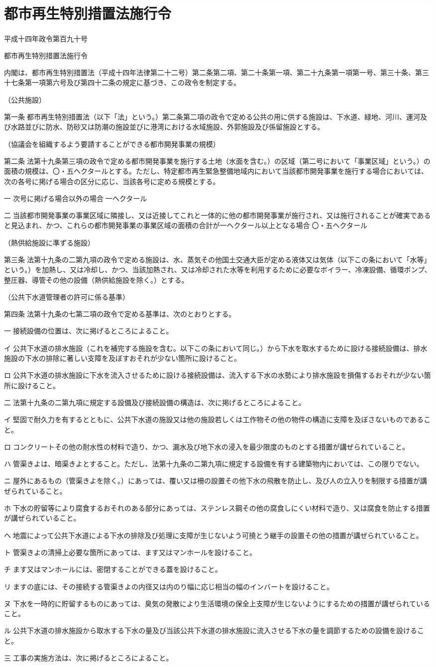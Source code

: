 # 都市再生特別措置法施行令

平成十四年政令第百九十号

都市再生特別措置法施行令

内閣は、都市再生特別措置法（平成十四年法律第二十二号）第二条第二項、第二十条第一項、第二十九条第一項第一号、第三十条、第三十七条第一項第六号及び第四十二条の規定に基づき、この政令を制定する。

（公共施設）

第一条 都市再生特別措置法（以下「法」という。）第二条第二項の政令で定める公共の用に供する施設は、下水道、緑地、河川、運河及び水路並びに防水、防砂又は防潮の施設並びに港湾における水域施設、外郭施設及び係留施設とする。

（協議会を組織するよう要請することができる都市開発事業の規模）

第二条 法第十九条第三項の政令で定める都市開発事業を施行する土地（水面を含む。）の区域（第二号において「事業区域」という。）の面積の規模は、〇・五ヘクタールとする。ただし、特定都市再生緊急整備地域内において当該都市開発事業を施行する場合においては、次の各号に掲げる場合の区分に応じ、当該各号に定める規模とする。

一 次号に掲げる場合以外の場合 一ヘクタール

二 当該都市開発事業の事業区域に隣接し、又は近接してこれと一体的に他の都市開発事業が施行され、又は施行されることが確実であると見込まれ、かつ、これらの都市開発事業の事業区域の面積の合計が一ヘクタール以上となる場合 〇・五ヘクタール

（熱供給施設に準ずる施設）

第三条 法第十九条の二第九項の政令で定める施設は、水、蒸気その他国土交通大臣が定める液体又は気体（以下この条において「水等」という。）を加熱し、又は冷却し、かつ、当該加熱され、又は冷却された水等を利用するために必要なボイラー、冷凍設備、循環ポンプ、整圧器、導管その他の設備（熱供給施設を除く。）とする。

（公共下水道管理者の許可に係る基準）

第四条 法第十九条の七第二項の政令で定める基準は、次のとおりとする。

一 接続設備の位置は、次に掲げるところによること。

イ 公共下水道の排水施設（これを補完する施設を含む。以下この条において同じ。）から下水を取水するために設ける接続設備は、排水施設の下水の排除に著しい支障を及ぼすおそれが少ない箇所に設けること。

ロ 公共下水道の排水施設に下水を流入させるために設ける接続設備は、流入する下水の水勢により排水施設を損傷するおそれが少ない箇所に設けること。

二 法第十九条の二第九項に規定する設備及び接続設備の構造は、次に掲げるところによること。

イ 堅固で耐久力を有するとともに、公共下水道の施設又は他の施設若しくは工作物その他の物件の構造に支障を及ぼさないものであること。

ロ コンクリートその他の耐水性の材料で造り、かつ、漏水及び地下水の浸入を最少限度のものとする措置が講ぜられていること。

ハ 管渠きよは、暗渠きよとすること。ただし、法第十九条の二第九項に規定する設備を有する建築物内においては、この限りでない。

ニ 屋外にあるもの（管渠きよを除く。）にあっては、覆い又は柵の設置その他下水の飛散を防止し、及び人の立入りを制限する措置が講ぜられていること。

ホ 下水の貯留等により腐食するおそれのある部分にあっては、ステンレス鋼その他の腐食しにくい材料で造り、又は腐食を防止する措置が講ぜられていること。

ヘ 地震によって公共下水道による下水の排除及び処理に支障が生じないよう可撓とう継手の設置その他の措置が講ぜられていること。

ト 管渠きよの清掃上必要な箇所にあっては、ます又はマンホールを設けること。

チ ます又はマンホールには、密閉することができる蓋を設けること。

リ ますの底には、その接続する管渠きよの内径又は内のり幅に応じ相当の幅のインバートを設けること。

ヌ 下水を一時的に貯留するものにあっては、臭気の発散により生活環境の保全上支障が生じないようにするための措置が講ぜられていること。

ル 公共下水道の排水施設から取水する下水の量及び当該公共下水道の排水施設に流入させる下水の量を調節するための設備を設けること。

三 工事の実施方法は、次に掲げるところによること。

